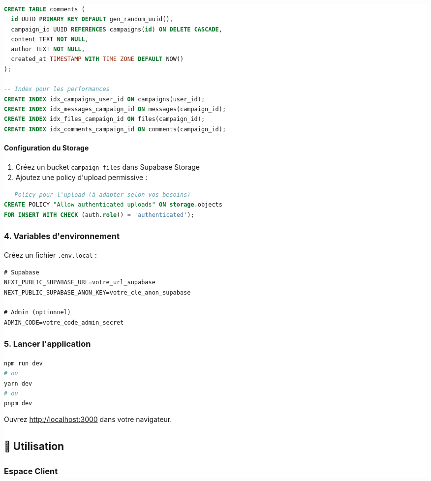 ```sql
CREATE TABLE comments (
  id UUID PRIMARY KEY DEFAULT gen_random_uuid(),
  campaign_id UUID REFERENCES campaigns(id) ON DELETE CASCADE,
  content TEXT NOT NULL,
  author TEXT NOT NULL,
  created_at TIMESTAMP WITH TIME ZONE DEFAULT NOW()
);

-- Index pour les performances
CREATE INDEX idx_campaigns_user_id ON campaigns(user_id);
CREATE INDEX idx_messages_campaign_id ON messages(campaign_id);
CREATE INDEX idx_files_campaign_id ON files(campaign_id);
CREATE INDEX idx_comments_campaign_id ON comments(campaign_id);
```

#### Configuration du Storage

1. Créez un bucket `campaign-files` dans Supabase Storage
2. Ajoutez une policy d'upload permissive :

```sql
-- Policy pour l'upload (à adapter selon vos besoins)
CREATE POLICY "Allow authenticated uploads" ON storage.objects
FOR INSERT WITH CHECK (auth.role() = 'authenticated');
```

### 4. Variables d'environnement

Créez un fichier `.env.local` :

```env
# Supabase
NEXT_PUBLIC_SUPABASE_URL=votre_url_supabase
NEXT_PUBLIC_SUPABASE_ANON_KEY=votre_cle_anon_supabase

# Admin (optionnel)
ADMIN_CODE=votre_code_admin_secret
```

### 5. Lancer l'application

```bash
npm run dev
# ou
yarn dev
# ou
pnpm dev
```

Ouvrez [http://localhost:3000](http://localhost:3000) dans votre navigateur.

## 🚀 Utilisation

### Espace Client
